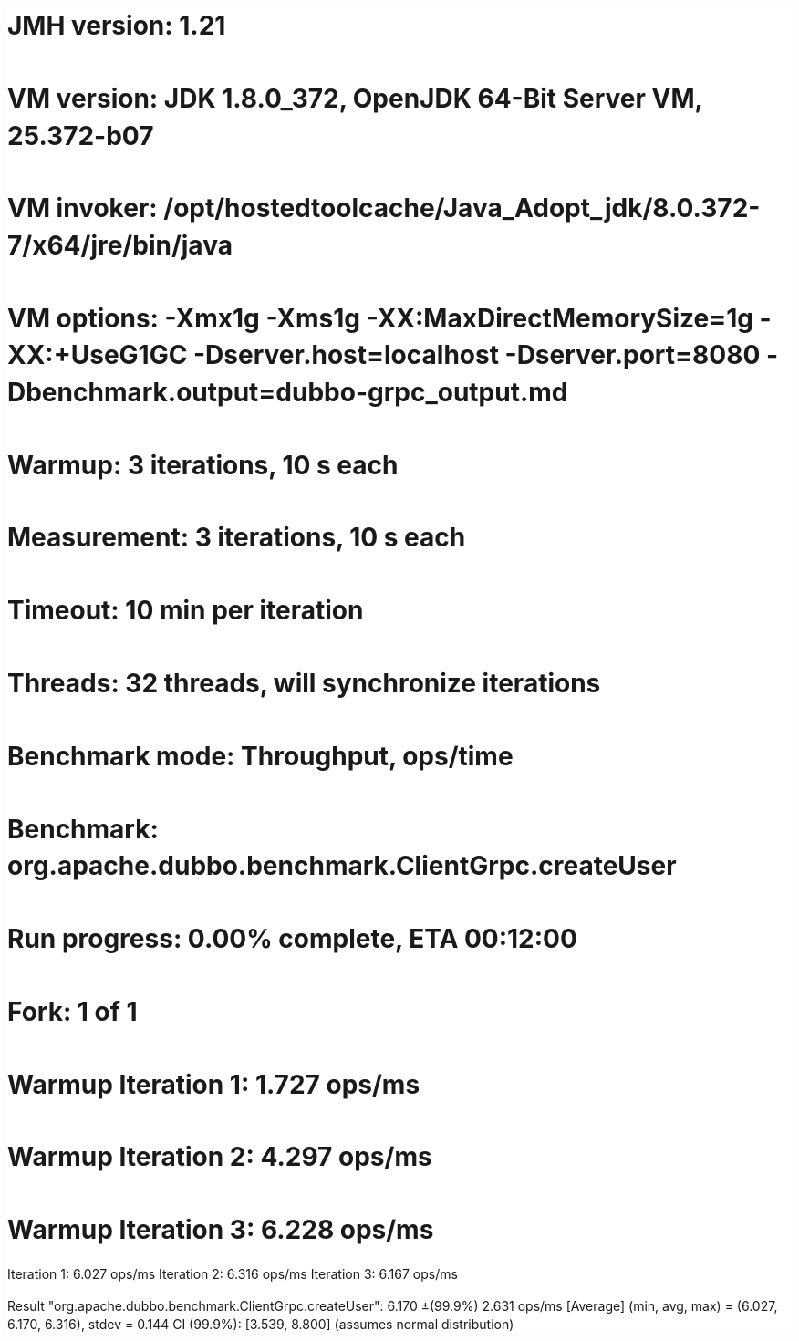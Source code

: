 # JMH version: 1.21
# VM version: JDK 1.8.0_372, OpenJDK 64-Bit Server VM, 25.372-b07
# VM invoker: /opt/hostedtoolcache/Java_Adopt_jdk/8.0.372-7/x64/jre/bin/java
# VM options: -Xmx1g -Xms1g -XX:MaxDirectMemorySize=1g -XX:+UseG1GC -Dserver.host=localhost -Dserver.port=8080 -Dbenchmark.output=dubbo-grpc_output.md
# Warmup: 3 iterations, 10 s each
# Measurement: 3 iterations, 10 s each
# Timeout: 10 min per iteration
# Threads: 32 threads, will synchronize iterations
# Benchmark mode: Throughput, ops/time
# Benchmark: org.apache.dubbo.benchmark.ClientGrpc.createUser

# Run progress: 0.00% complete, ETA 00:12:00
# Fork: 1 of 1
# Warmup Iteration   1: 1.727 ops/ms
# Warmup Iteration   2: 4.297 ops/ms
# Warmup Iteration   3: 6.228 ops/ms
Iteration   1: 6.027 ops/ms
Iteration   2: 6.316 ops/ms
Iteration   3: 6.167 ops/ms


Result "org.apache.dubbo.benchmark.ClientGrpc.createUser":
  6.170 ±(99.9%) 2.631 ops/ms [Average]
  (min, avg, max) = (6.027, 6.170, 6.316), stdev = 0.144
  CI (99.9%): [3.539, 8.800] (assumes normal distribution)
